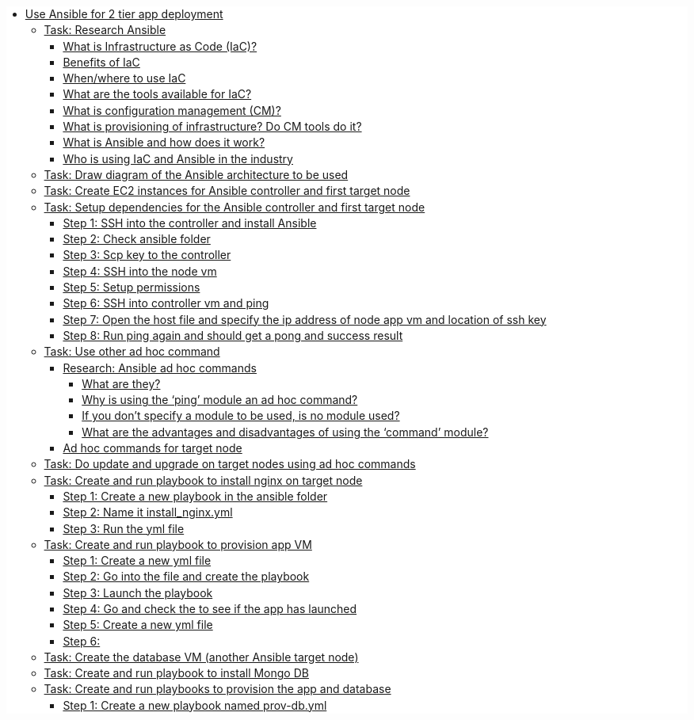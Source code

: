 - [Use Ansible for 2 tier app deployment](#use-ansible-for-2-tier-app-deployment)
  - [Task: Research Ansible](#task-research-ansible)
    - [What is Infrastructure as Code (IaC)?](#what-is-infrastructure-as-code-iac)
    - [Benefits of IaC](#benefits-of-iac)
    - [When/where to use IaC](#whenwhere-to-use-iac)
    - [What are the tools available for IaC?](#what-are-the-tools-available-for-iac)
    - [What is configuration management (CM)?](#what-is-configuration-management-cm)
    - [What is provisioning of infrastructure? Do CM tools do it?](#what-is-provisioning-of-infrastructure-do-cm-tools-do-it)
    - [What is Ansible and how does it work?](#what-is-ansible-and-how-does-it-work)
    - [Who is using IaC and Ansible in the industry](#who-is-using-iac-and-ansible-in-the-industry)
  - [Task: Draw diagram of the Ansible architecture to be used](#task-draw-diagram-of-the-ansible-architecture-to-be-used)
  - [Task: Create EC2 instances for Ansible controller and first target node](#task-create-ec2-instances-for-ansible-controller-and-first-target-node)
  - [Task: Setup dependencies for the Ansible controller and first target node](#task-setup-dependencies-for-the-ansible-controller-and-first-target-node)
    - [Step 1: SSH into the controller and install Ansible](#step-1-ssh-into-the-controller-and-install-ansible)
    - [Step 2: Check ansible folder](#step-2-check-ansible-folder)
    - [Step 3: Scp key to the controller](#step-3-scp-key-to-the-controller)
    - [Step 4: SSH into the node vm](#step-4-ssh-into-the-node-vm)
    - [Step 5: Setup permissions](#step-5-setup-permissions)
    - [Step 6: SSH into controller vm and ping](#step-6-ssh-into-controller-vm-and-ping)
    - [Step 7: Open the host file and specify the ip address of node app vm and location of ssh key](#step-7-open-the-host-file-and-specify-the-ip-address-of-node-app-vm-and-location-of-ssh-key)
    - [Step 8: Run ping again and should get a pong and success result](#step-8-run-ping-again-and-should-get-a-pong-and-success-result)
  - [Task: Use other ad hoc command](#task-use-other-ad-hoc-command)
    - [Research: Ansible ad hoc commands](#research-ansible-ad-hoc-commands)
      - [What are they?](#what-are-they)
      - [Why is using the ‘ping’ module an ad hoc command?](#why-is-using-the-ping-module-an-ad-hoc-command)
      - [If you don’t specify a module to be used, is no module used?](#if-you-dont-specify-a-module-to-be-used-is-no-module-used)
      - [What are the advantages and disadvantages of using the ‘command’ module?](#what-are-the-advantages-and-disadvantages-of-using-the-command-module)
    - [Ad hoc commands for target node](#ad-hoc-commands-for-target-node)
  - [Task: Do update and upgrade on target nodes using ad hoc commands](#task-do-update-and-upgrade-on-target-nodes-using-ad-hoc-commands)
  - [Task: Create and run playbook to install nginx on target node](#task-create-and-run-playbook-to-install-nginx-on-target-node)
    - [Step 1: Create a new playbook in the ansible folder](#step-1-create-a-new-playbook-in-the-ansible-folder)
    - [Step 2: Name it install\_nginx.yml](#step-2-name-it-install_nginxyml)
    - [Step 3: Run the yml file](#step-3-run-the-yml-file)
  - [Task: Create and run playbook to provision app VM](#task-create-and-run-playbook-to-provision-app-vm)
    - [Step 1: Create a new yml file](#step-1-create-a-new-yml-file)
    - [Step 2: Go into the file and create the playbook](#step-2-go-into-the-file-and-create-the-playbook)
    - [Step 3: Launch the playbook](#step-3-launch-the-playbook)
    - [Step 4: Go and check the to see if the app has launched](#step-4-go-and-check-the-to-see-if-the-app-has-launched)
    - [Step 5: Create a new yml file](#step-5-create-a-new-yml-file)
    - [Step 6:](#step-6)
  - [Task: Create the database VM (another Ansible target node)](#task-create-the-database-vm-another-ansible-target-node)
  - [Task: Create and run playbook to install Mongo DB](#task-create-and-run-playbook-to-install-mongo-db)
  - [Task: Create and run playbooks to provision the app and database](#task-create-and-run-playbooks-to-provision-the-app-and-database)
    - [Step 1: Create a new playbook named prov-db.yml](#step-1-create-a-new-playbook-named-prov-dbyml)